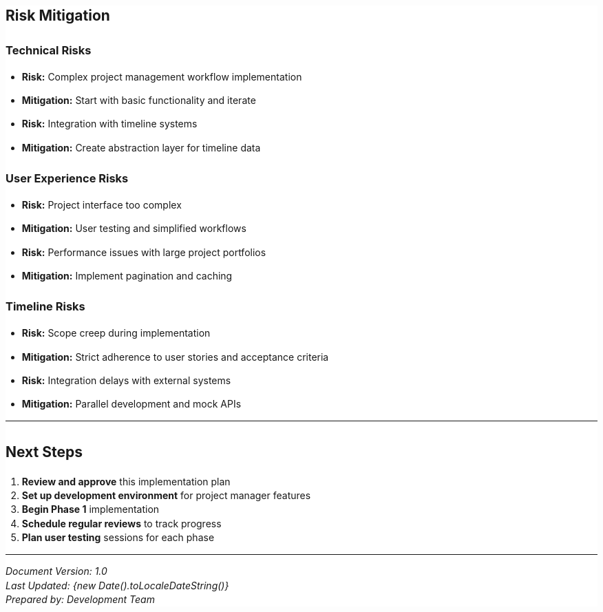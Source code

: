 ## Risk Mitigation

### Technical Risks
- **Risk:** Complex project management workflow implementation
- **Mitigation:** Start with basic functionality and iterate

- **Risk:** Integration with timeline systems
- **Mitigation:** Create abstraction layer for timeline data

### User Experience Risks
- **Risk:** Project interface too complex
- **Mitigation:** User testing and simplified workflows

- **Risk:** Performance issues with large project portfolios
- **Mitigation:** Implement pagination and caching

### Timeline Risks
- **Risk:** Scope creep during implementation
- **Mitigation:** Strict adherence to user stories and acceptance criteria

- **Risk:** Integration delays with external systems
- **Mitigation:** Parallel development and mock APIs

---

## Next Steps

1. **Review and approve** this implementation plan
2. **Set up development environment** for project manager features
3. **Begin Phase 1** implementation
4. **Schedule regular reviews** to track progress
5. **Plan user testing** sessions for each phase

---

*Document Version: 1.0*  
*Last Updated: {new Date().toLocaleDateString()}*  
*Prepared by: Development Team* 